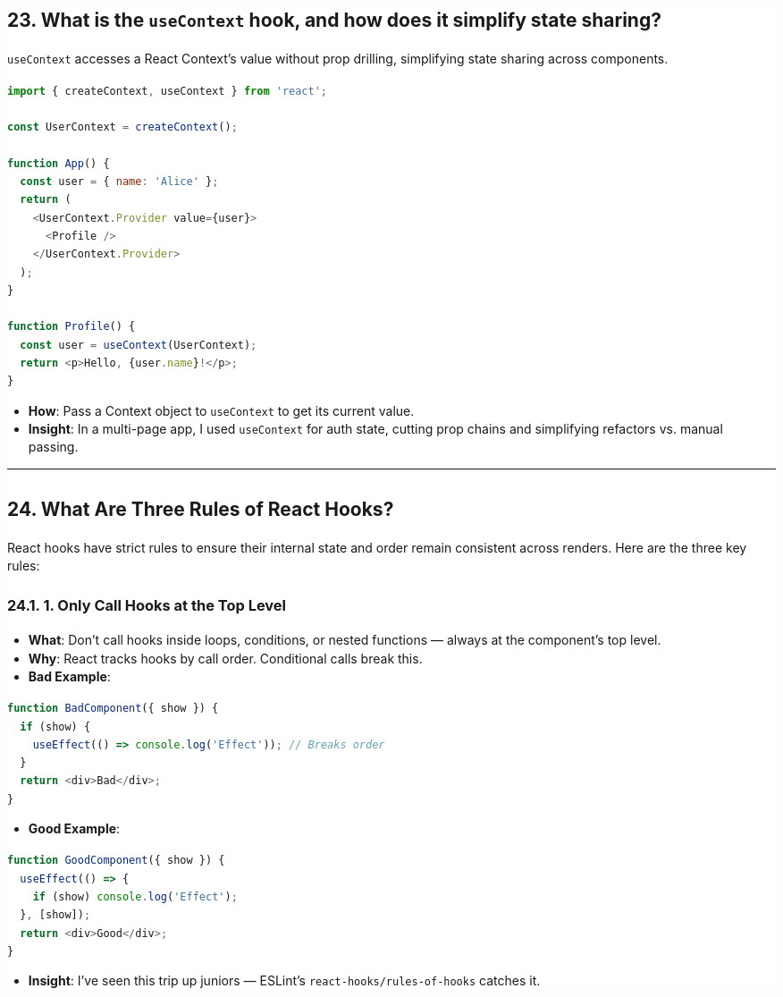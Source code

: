 ##  23. <a name='WhatistheuseContexthookandhowdoesitsimplifystatesharing'></a>What is the `useContext` hook, and how does it simplify state sharing?

`useContext` accesses a React Context’s value without prop drilling, simplifying state sharing across components.  
```javascript
import { createContext, useContext } from 'react';

const UserContext = createContext();

function App() {
  const user = { name: 'Alice' };
  return (
    <UserContext.Provider value={user}>
      <Profile />
    </UserContext.Provider>
  );
}

function Profile() {
  const user = useContext(UserContext);
  return <p>Hello, {user.name}!</p>;
}
```
- **How**: Pass a Context object to `useContext` to get its current value.  
- **Insight**: In a multi-page app, I used `useContext` for auth state, cutting prop chains and simplifying refactors vs. manual passing.

---

##  24. <a name='WhatAreThreeRulesofReactHooks'></a>What Are Three Rules of React Hooks?

React hooks have strict rules to ensure their internal state and order remain consistent across renders. Here are the three key rules:

###  24.1. <a name='OnlyCallHooksattheTopLevel'></a>1. Only Call Hooks at the Top Level
- **What**: Don’t call hooks inside loops, conditions, or nested functions — always at the component’s top level.  
- **Why**: React tracks hooks by call order. Conditional calls break this.  
- **Bad Example**:  
```javascript
function BadComponent({ show }) {
  if (show) {
    useEffect(() => console.log('Effect')); // Breaks order
  }
  return <div>Bad</div>;
}
```
- **Good Example**:  
```javascript
function GoodComponent({ show }) {
  useEffect(() => {
    if (show) console.log('Effect');
  }, [show]);
  return <div>Good</div>;
}
```
- **Insight**: I’ve seen this trip up juniors — ESLint’s `react-hooks/rules-of-hooks` catches it.

